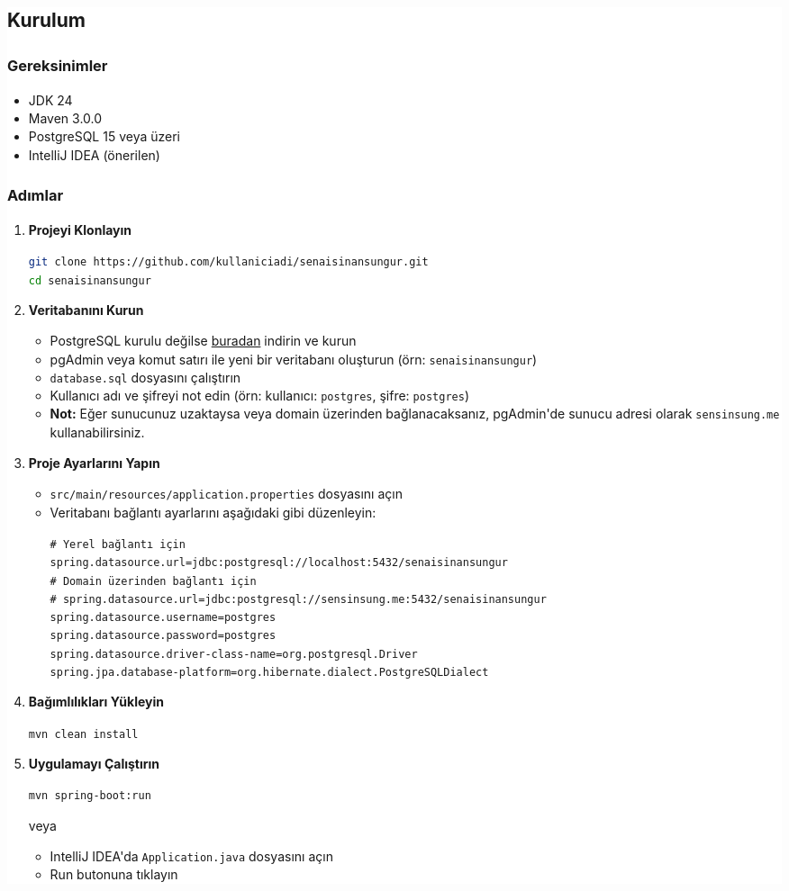 ## Kurulum

### Gereksinimler
- JDK 24
- Maven 3.0.0
- PostgreSQL 15 veya üzeri
- IntelliJ IDEA (önerilen)

### Adımlar

1. **Projeyi Klonlayın**
   ```bash
   git clone https://github.com/kullaniciadi/senaisinansungur.git
   cd senaisinansungur
   ```

2. **Veritabanını Kurun**
   - PostgreSQL kurulu değilse [buradan](https://www.postgresql.org/download/) indirin ve kurun
   - pgAdmin veya komut satırı ile yeni bir veritabanı oluşturun (örn: `senaisinansungur`)
   - `database.sql` dosyasını çalıştırın
   - Kullanıcı adı ve şifreyi not edin (örn: kullanıcı: `postgres`, şifre: `postgres`)
   - **Not:** Eğer sunucunuz uzaktaysa veya domain üzerinden bağlanacaksanız, pgAdmin'de sunucu adresi olarak `sensinsung.me` kullanabilirsiniz.

3. **Proje Ayarlarını Yapın**
   - `src/main/resources/application.properties` dosyasını açın
   - Veritabanı bağlantı ayarlarını aşağıdaki gibi düzenleyin:
     ```properties
     # Yerel bağlantı için
     spring.datasource.url=jdbc:postgresql://localhost:5432/senaisinansungur
     # Domain üzerinden bağlantı için
     # spring.datasource.url=jdbc:postgresql://sensinsung.me:5432/senaisinansungur
     spring.datasource.username=postgres
     spring.datasource.password=postgres
     spring.datasource.driver-class-name=org.postgresql.Driver
     spring.jpa.database-platform=org.hibernate.dialect.PostgreSQLDialect
     ```

4. **Bağımlılıkları Yükleyin**
   ```bash
   mvn clean install
   ```

5. **Uygulamayı Çalıştırın**
   ```bash
   mvn spring-boot:run
   ```
   veya
   - IntelliJ IDEA'da `Application.java` dosyasını açın
   - Run butonuna tıklayın
